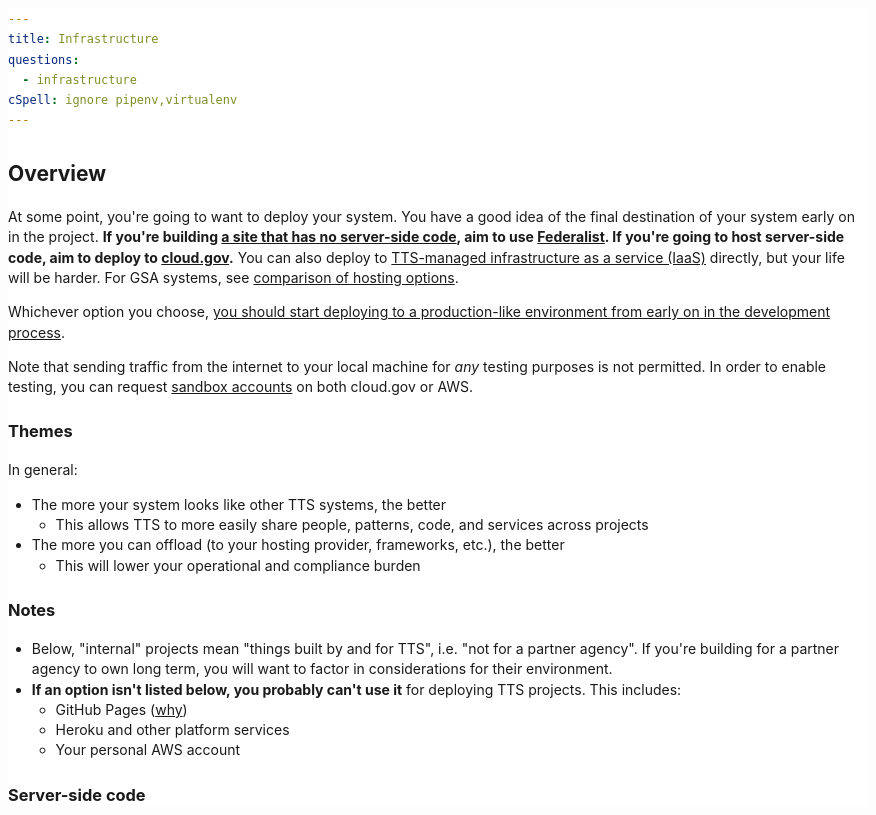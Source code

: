 ```yaml
---
title: Infrastructure
questions:
  - infrastructure
cSpell: ignore pipenv,virtualenv
---
```


## Overview

At some point, you're going to want to deploy your system. You have a good idea
of the final destination of your system early on in the project. **If you're
building [a site that has no server-side code](#static-sites), aim to use
[Federalist](#federalist). If you're going to host server-side code, aim to
deploy to [cloud.gov](#cloud-gov).** You can also deploy to
[TTS-managed infrastructure as a service (IaaS)](#infrastructure-as-a-service-iaas)
directly, but your life will be harder. For GSA systems, see
[comparison of hosting options](https://docs.google.com/spreadsheets/d/1TTu6R9vKOR5eiyC0tjF5XfaM9ozVp0FMoKDn_ZJOxG8/edit##gid=0).

Whichever option you choose,
[you should start deploying to a production-like environment from early on in the development process](https://blog.thepete.net/blog/2019/10/04/hello-production/).

Note that sending traffic from the internet to your local machine for _any_
testing purposes is not permitted. In order to enable testing, you can request
[sandbox accounts](#sandbox-accounts) on both cloud.gov or AWS.

### Themes

In general:

- The more your system looks like other TTS systems, the better
  - This allows TTS to more easily share people, patterns, code, and services
    across projects
- The more you can offload (to your hosting provider, frameworks, etc.), the
  better
  - This will lower your operational and compliance burden

### Notes

- Below, "internal" projects mean "things built by and for TTS", i.e. "not for a
  partner agency". If you're building for a partner agency to own long term, you
  will want to factor in considerations for their environment.
- **If an option isn't listed below, you probably can't use it** for deploying
  TTS projects. This includes:
  - GitHub Pages ([why](https://18f.gsa.gov/2015/05/14/18Fpages/))
  - Heroku and other platform services
  - Your personal AWS account

### Server-side code
